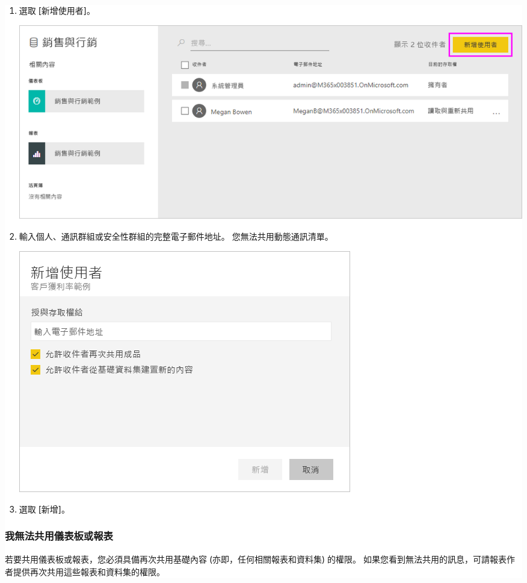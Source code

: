 1. 選取 [新增使用者]。

    ![選取 [新增使用者]](media/service-share-dashboards/power-bi-share-dataset-add-user.png)

1. 輸入個人、通訊群組或安全性群組的完整電子郵件地址。 您無法共用動態通訊清單。

    ![新增電子郵件地址](media/service-share-dashboards/power-bi-add-user-dataset.png)


1. 選取 [新增]。

### <a name="i-cant-share-a-dashboard-or-report"></a>我無法共用儀表板或報表

若要共用儀表板或報表，您必須具備再次共用基礎內容 (亦即，任何相關報表和資料集) 的權限。 如果您看到無法共用的訊息，可請報表作者提供再次共用這些報表和資料集的權限。

